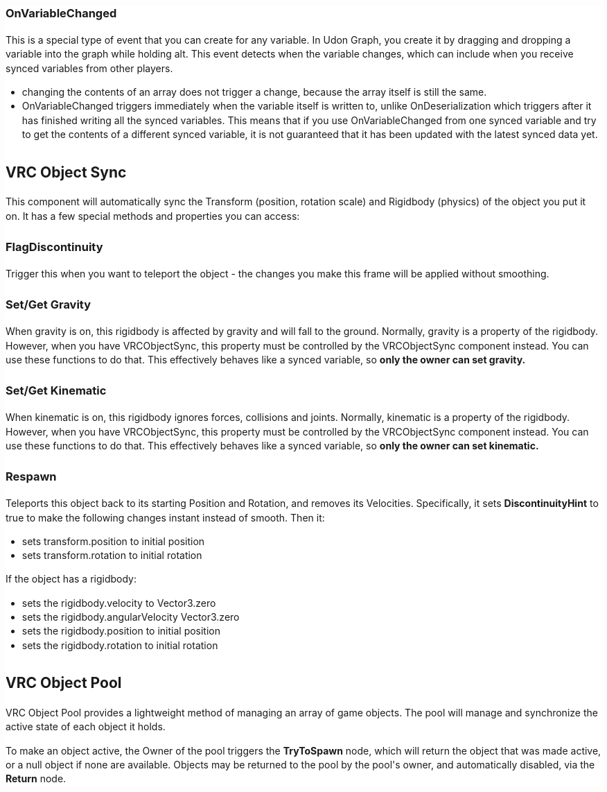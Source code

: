 ### OnVariableChanged
This is a special type of event that you can create for any variable. In Udon Graph, you create it by dragging and dropping a variable into the graph while holding alt. This event detects when the variable changes, which can include when you receive synced variables from other players. 
* changing the contents of an array does not trigger a change, because the array itself is still the same.
* OnVariableChanged triggers immediately when the variable itself is written to, unlike OnDeserialization which triggers after it has finished writing all the synced variables. This means that if you use OnVariableChanged from one synced variable and try to get the contents of a different synced variable, it is not guaranteed that it has been updated with the latest synced data yet.
  
## VRC Object Sync
This component will automatically sync the Transform (position, rotation scale) and Rigidbody (physics) of the object you put it on. It has a few special methods and properties you can access:

### FlagDiscontinuity
Trigger this when you want to teleport the object - the changes you make this frame will be applied without smoothing.

### Set/Get Gravity
When gravity is on, this rigidbody is affected by gravity and will fall to the ground. Normally, gravity is a property of the rigidbody. However, when you have VRCObjectSync, this property must be controlled by the VRCObjectSync component instead. You can use these functions to do that. This effectively behaves like a synced variable, so **only the owner can set gravity.**

### Set/Get Kinematic
When kinematic is on, this rigidbody ignores forces, collisions and joints. Normally, kinematic is a property of the rigidbody.  However, when you have VRCObjectSync, this property must be controlled by the VRCObjectSync component instead. You can use these functions to do that. This effectively behaves like a synced variable, so **only the owner can set kinematic.**

### Respawn
Teleports this object back to its starting Position and Rotation, and removes its Velocities. 
Specifically, it sets **DiscontinuityHint** to true to make the following changes instant instead of smooth. Then it:
* sets transform.position to initial position
* sets transform.rotation to initial rotation

If the object has a rigidbody:
* sets the rigidbody.velocity to Vector3.zero
* sets the rigidbody.angularVelocity Vector3.zero
* sets the rigidbody.position to initial position
* sets the rigidbody.rotation to initial rotation
  
## VRC Object Pool
VRC Object Pool provides a lightweight method of managing an array of game objects. The pool will manage and synchronize the active state of each object it holds.

To make an object active, the Owner of the pool triggers the **TryToSpawn** node, which will return the object that was made active, or a null object if none are available. Objects may be returned to the pool by the pool's owner, and automatically disabled, via the **Return** node.
